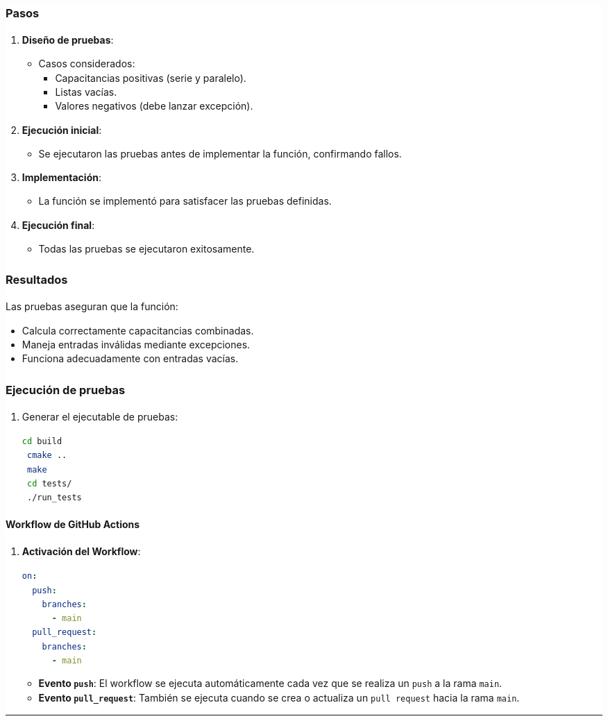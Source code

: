 ### Pasos

1. **Diseño de pruebas**:

   - Casos considerados:
     - Capacitancias positivas (serie y paralelo).
     - Listas vacías.
     - Valores negativos (debe lanzar excepción).

2. **Ejecución inicial**:

   - Se ejecutaron las pruebas antes de implementar la función, confirmando fallos.

3. **Implementación**:

   - La función se implementó para satisfacer las pruebas definidas.

4. **Ejecución final**:
   - Todas las pruebas se ejecutaron exitosamente.

### Resultados

Las pruebas aseguran que la función:

- Calcula correctamente capacitancias combinadas.
- Maneja entradas inválidas mediante excepciones.
- Funciona adecuadamente con entradas vacías.

### Ejecución de pruebas

1. Generar el ejecutable de pruebas:
   ```bash
   cd build
    cmake ..
    make
    cd tests/
    ./run_tests
   ```

#### **Workflow de GitHub Actions**

1. **Activación del Workflow**:
   ```yaml
   on:
     push:
       branches:
         - main
     pull_request:
       branches:
         - main
   ```
   - **Evento `push`**: El workflow se ejecuta automáticamente cada vez que se realiza un `push` a la rama `main`.
   - **Evento `pull_request`**: También se ejecuta cuando se crea o actualiza un `pull request` hacia la rama `main`.

---